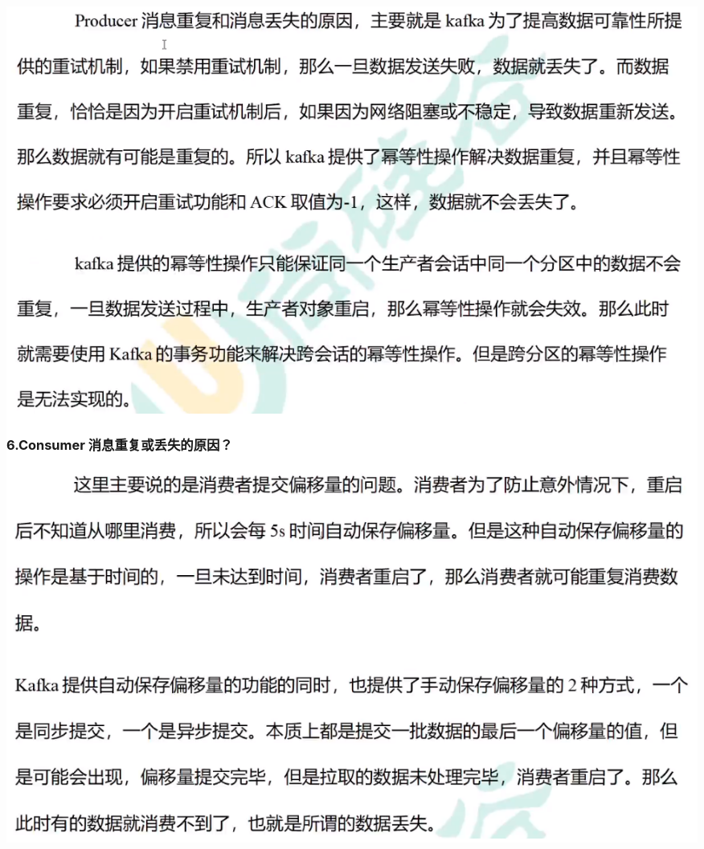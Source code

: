 ![image-20240505120539429](pic/image-20240505120539429.png)

### 6.Consumer 消息重复或丢失的原因？

![image-20240505120742257](pic/image-20240505120742257.png)

